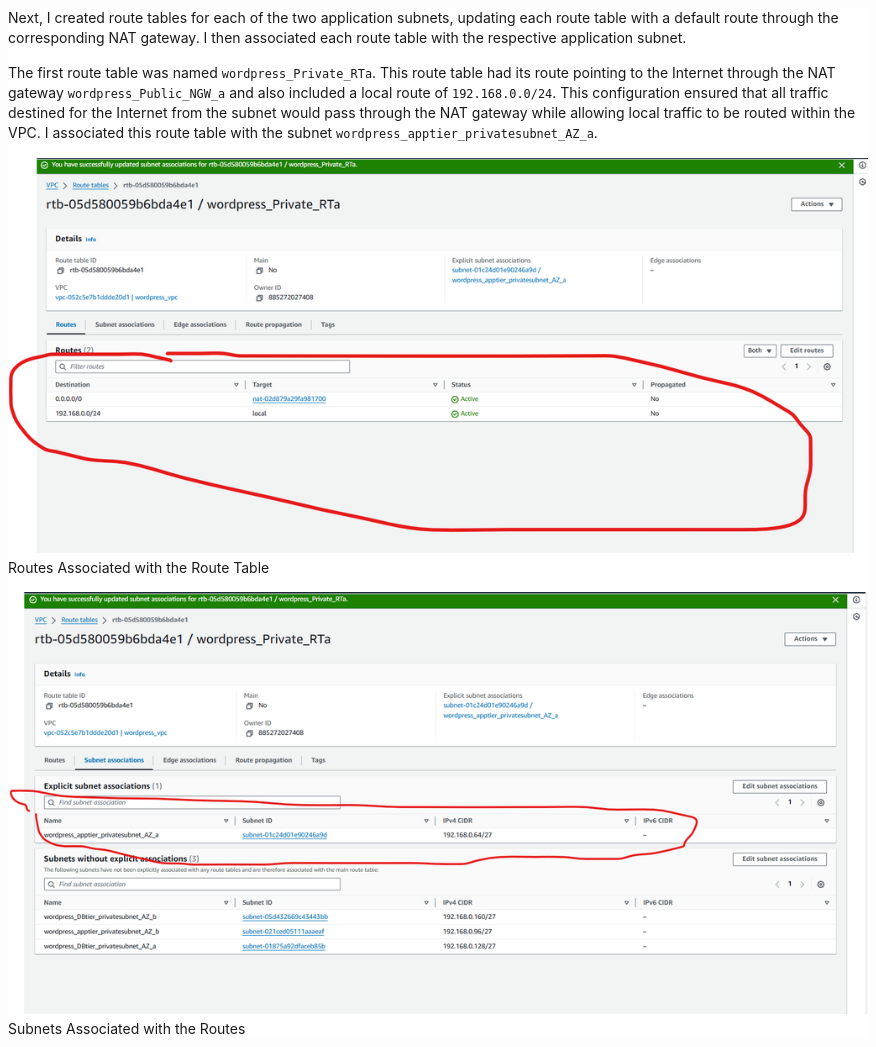 

Next, I created route tables for each of the two application subnets, updating each route table with a default route through the corresponding NAT gateway. I then associated each route table with the respective application subnet.

The first route table was named `wordpress_Private_RTa`. This route table had its route pointing to the Internet through the NAT gateway `wordpress_Public_NGW_a` and also included a local route of `192.168.0.0/24`. This configuration ensured that all traffic destined for the Internet from the subnet would pass through the NAT gateway while allowing local traffic to be routed within the VPC. I associated this route table with the subnet `wordpress_apptier_privatesubnet_AZ_a`.

![ROutes for A](009_NAT_A_Routes.png)
Routes Associated with the Route Table

![Association](010_NAT_A_SubnetAssociation.png)
Subnets Associated with the Routes
